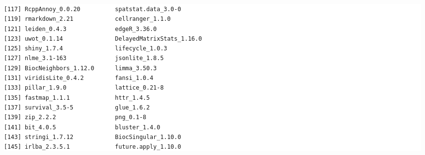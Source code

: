     [117] RcppAnnoy_0.0.20          spatstat.data_3.0-0      
    [119] rmarkdown_2.21            cellranger_1.1.0         
    [121] leiden_0.4.3              edgeR_3.36.0             
    [123] uwot_0.1.14               DelayedMatrixStats_1.16.0
    [125] shiny_1.7.4               lifecycle_1.0.3          
    [127] nlme_3.1-163              jsonlite_1.8.5           
    [129] BiocNeighbors_1.12.0      limma_3.50.3             
    [131] viridisLite_0.4.2         fansi_1.0.4              
    [133] pillar_1.9.0              lattice_0.21-8           
    [135] fastmap_1.1.1             httr_1.4.5               
    [137] survival_3.5-5            glue_1.6.2               
    [139] zip_2.2.2                 png_0.1-8                
    [141] bit_4.0.5                 bluster_1.4.0            
    [143] stringi_1.7.12            BiocSingular_1.10.0      
    [145] irlba_2.3.5.1             future.apply_1.10.0      
